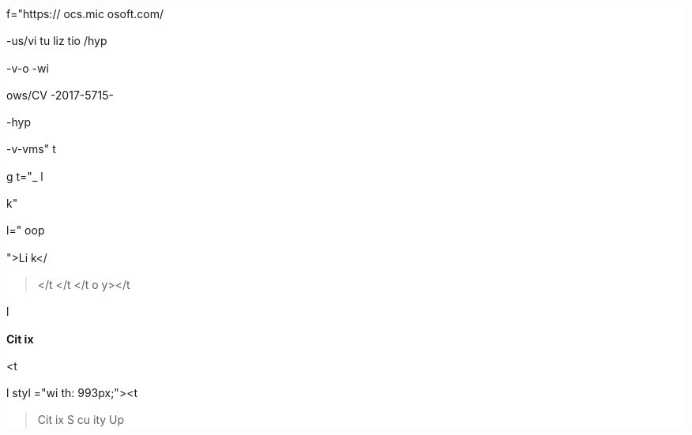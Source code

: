 f="https://
ocs.mic
osoft.com/

-us/vi
tu
liz
tio
/hyp

-v-o
-wi

ows/CV
-2017-5715-


-hyp

-v-vms" t

g
t="_
l

k" 

l="
oop



">Li
k</
></t
></t
></t
o
y></t

l
>

**Cit
ix**

<t

l
 styl
="wi
th: 993px;"><t
o
y><t
><t
 styl
="wi
th: 829.6px;">Cit
ix S
cu
ity Up
